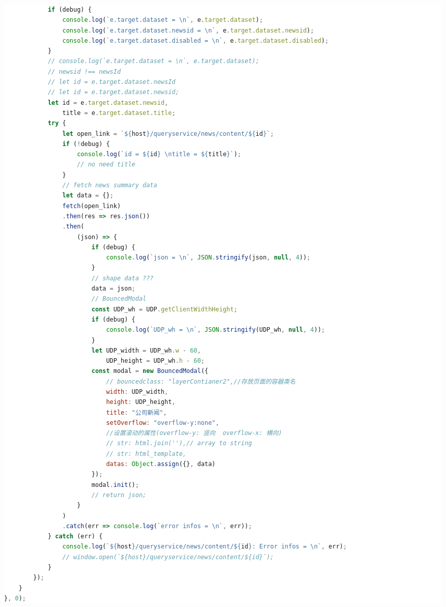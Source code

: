```js
            if (debug) {
                console.log(`e.target.dataset = \n`, e.target.dataset);
                console.log(`e.target.dataset.newsid = \n`, e.target.dataset.newsid);
                console.log(`e.target.dataset.disabled = \n`, e.target.dataset.disabled);
            }
            // console.log(`e.target.dataset = \n`, e.target.dataset);
            // newsid !== newsId
            // let id = e.target.dataset.newsId
            // let id = e.target.dataset.newsid;
            let id = e.target.dataset.newsid,
                title = e.target.dataset.title;
            try {
                let open_link = `${host}/queryservice/news/content/${id}`;
                if (!debug) {
                    console.log(`id = ${id} \ntitle = ${title}`);
                    // no need title
                }
                // fetch news summary data
                let data = {};
                fetch(open_link)
                .then(res => res.json())
                .then(
                    (json) => {
                        if (debug) {
                            console.log(`json = \n`, JSON.stringify(json, null, 4));
                        }
                        // shape data ???
                        data = json;
                        // BouncedModal
                        const UDP_wh = UDP.getClientWidthHeight;
                        if (debug) {
                            console.log(`UDP_wh = \n`, JSON.stringify(UDP_wh, null, 4));
                        }
                        let UDP_width = UDP_wh.w - 60,
                            UDP_height = UDP_wh.h - 60;
                        const modal = new BouncedModal({
                            // bouncedclass: "layerContianer2",//存放页面的容器类名
                            width: UDP_width,
                            height: UDP_height,
                            title: "公司新闻",
                            setOverflow: "overflow-y:none",
                            //设置滚动的属性(overflow-y: 竖向  overflow-x: 横向)
                            // str: html.join(''),// array to string
                            // str: html_template,
                            datas: Object.assign({}, data)
                        });
                        modal.init();
                        // return json;
                    }
                )
                .catch(err => console.log(`error infos = \n`, err));
            } catch (err) {
                console.log(`${host}/queryservice/news/content/${id}: Error infos = \n`, err);
                // window.open(`${host}/queryservice/news/content/${id}`);
            }
        });
    }
}, 0);

```
